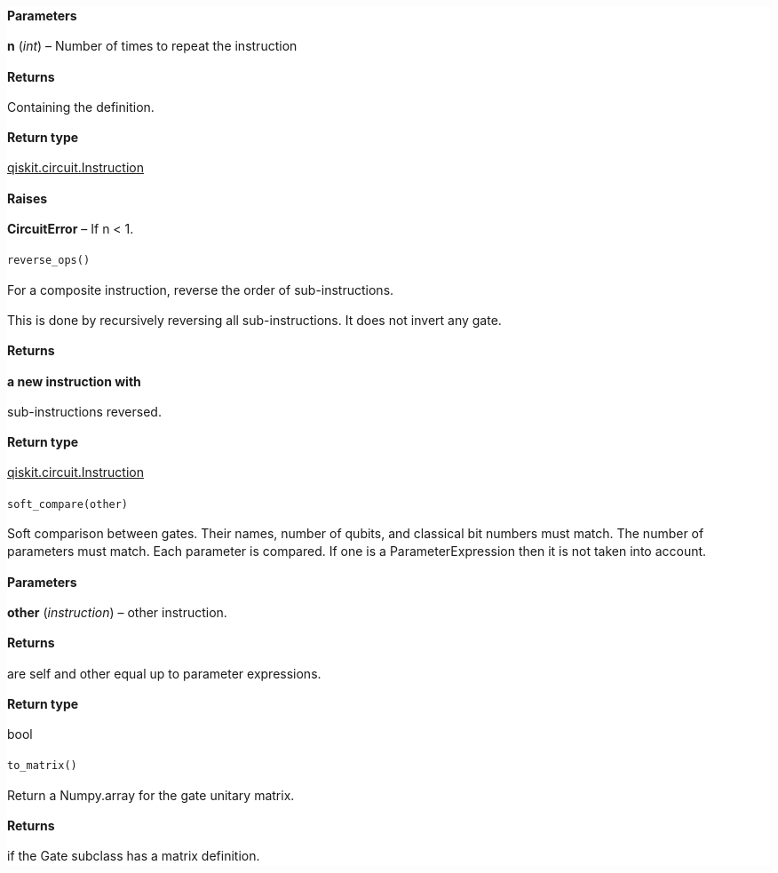 **Parameters**

**n** (*int*) – Number of times to repeat the instruction

**Returns**

Containing the definition.

**Return type**

[qiskit.circuit.Instruction](qiskit.circuit.Instruction#qiskit.circuit.Instruction "qiskit.circuit.Instruction")

**Raises**

**CircuitError** – If n \< 1.

<span id="undefined" />

`reverse_ops()`

For a composite instruction, reverse the order of sub-instructions.

This is done by recursively reversing all sub-instructions. It does not invert any gate.

**Returns**

**a new instruction with**

sub-instructions reversed.

**Return type**

[qiskit.circuit.Instruction](qiskit.circuit.Instruction#qiskit.circuit.Instruction "qiskit.circuit.Instruction")

<span id="undefined" />

`soft_compare(other)`

Soft comparison between gates. Their names, number of qubits, and classical bit numbers must match. The number of parameters must match. Each parameter is compared. If one is a ParameterExpression then it is not taken into account.

**Parameters**

**other** (*instruction*) – other instruction.

**Returns**

are self and other equal up to parameter expressions.

**Return type**

bool

<span id="undefined" />

`to_matrix()`

Return a Numpy.array for the gate unitary matrix.

**Returns**

if the Gate subclass has a matrix definition.
